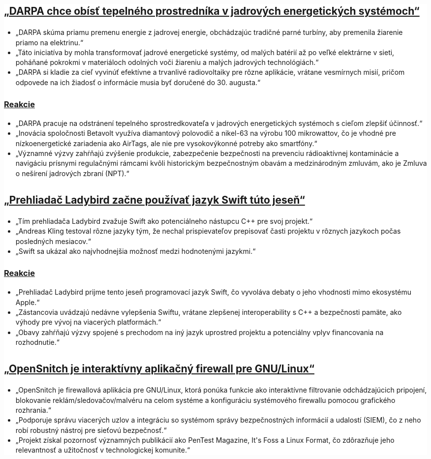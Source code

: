 ## [„DARPA chce obísť tepelného prostredníka v jadrových energetických systémoch“](https://www.ans.org/news/article-6276/darpa-wants-to-bypass-the-thermal-middleman-in-nuclear-power-systems/)

- „DARPA skúma priamu premenu energie z jadrovej energie, obchádzajúc tradičné parné turbíny, aby premenila žiarenie priamo na elektrinu.“
- „Táto iniciatíva by mohla transformovať jadrové energetické systémy, od malých batérií až po veľké elektrárne v sieti, poháňané pokrokmi v materiáloch odolných voči žiareniu a malých jadrových technológiách.“
- „DARPA si kladie za cieľ vyvinúť efektívne a trvanlivé radiovoltaiky pre rôzne aplikácie, vrátane vesmírnych misií, pričom odpovede na ich žiadosť o informácie musia byť doručené do 30. augusta.“

### [Reakcie](https://news.ycombinator.com/item?id=41205439)

- „DARPA pracuje na odstránení tepelného sprostredkovateľa v jadrových energetických systémoch s cieľom zlepšiť účinnosť.“
- „Inovácia spoločnosti Betavolt využíva diamantový polovodič a nikel-63 na výrobu 100 mikrowattov, čo je vhodné pre nízkoenergetické zariadenia ako AirTags, ale nie pre vysokovýkonné potreby ako smartfóny.“
- „Významné výzvy zahŕňajú zvýšenie produkcie, zabezpečenie bezpečnosti na prevenciu rádioaktívnej kontaminácie a navigáciu prísnymi regulačnými rámcami kvôli historickým bezpečnostným obavám a medzinárodným zmluvám, ako je Zmluva o nešírení jadrových zbraní (NPT).“

## [„Prehliadač Ladybird začne používať jazyk Swift túto jeseň“](https://twitter.com/awesomekling/status/1822236888188498031)

- „Tím prehliadača Ladybird zvažuje Swift ako potenciálneho nástupcu C++ pre svoj projekt.“
- „Andreas Kling testoval rôzne jazyky tým, že nechal prispievateľov prepisovať časti projektu v rôznych jazykoch počas posledných mesiacov.“
- „Swift sa ukázal ako najvhodnejšia možnosť medzi hodnotenými jazykmi.“

### [Reakcie](https://news.ycombinator.com/item?id=41208836)

- „Prehliadač Ladybird prijme tento jeseň programovací jazyk Swift, čo vyvoláva debaty o jeho vhodnosti mimo ekosystému Apple.“
- „Zástancovia uvádzajú nedávne vylepšenia Swiftu, vrátane zlepšenej interoperability s C++ a bezpečnosti pamäte, ako výhody pre vývoj na viacerých platformách.“
- „Obavy zahŕňajú výzvy spojené s prechodom na iný jazyk uprostred projektu a potenciálny vplyv financovania na rozhodnutie.“

## [„OpenSnitch je interaktívny aplikačný firewall pre GNU/Linux“](https://github.com/evilsocket/opensnitch)

- „OpenSnitch je firewallová aplikácia pre GNU/Linux, ktorá ponúka funkcie ako interaktívne filtrovanie odchádzajúcich pripojení, blokovanie reklám/sledovačov/malvéru na celom systéme a konfiguráciu systémového firewallu pomocou grafického rozhrania.“
- „Podporuje správu viacerých uzlov a integráciu so systémom správy bezpečnostných informácií a udalostí (SIEM), čo z neho robí robustný nástroj pre sieťovú bezpečnosť.“
- „Projekt získal pozornosť významných publikácií ako PenTest Magazine, It's Foss a Linux Format, čo zdôrazňuje jeho relevantnosť a užitočnosť v technologickej komunite.“
